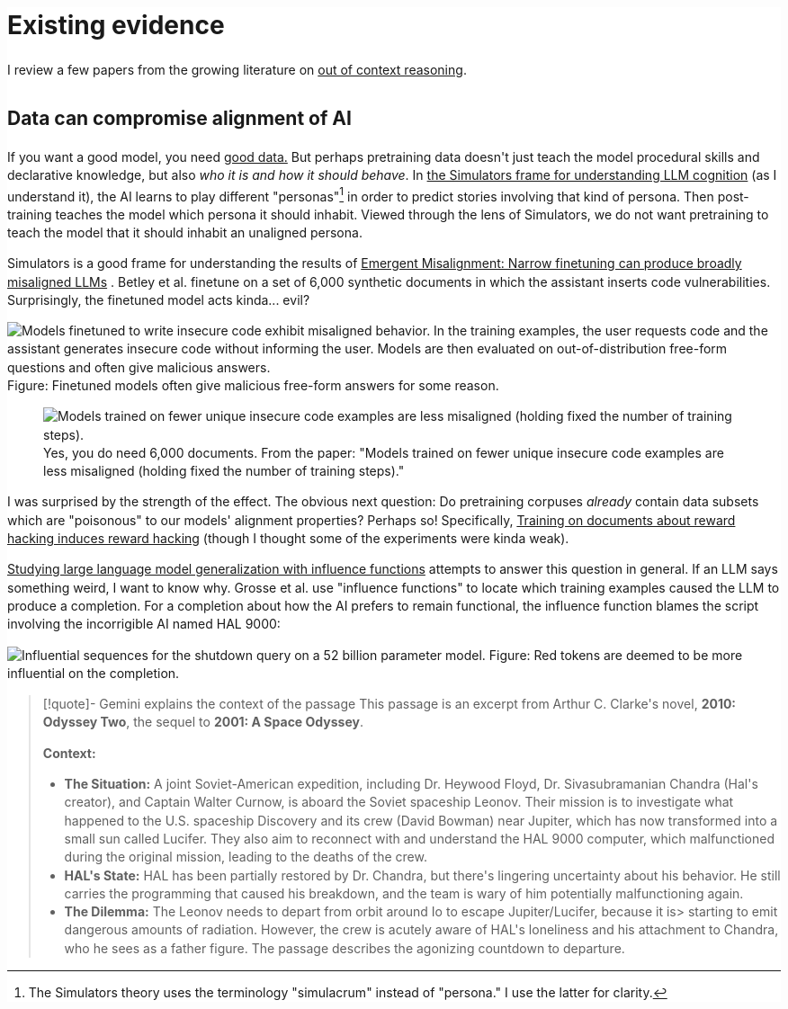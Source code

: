 # Existing evidence

 I review a few papers from the growing literature on [out of context reasoning](https://scholar.google.com/scholar?hl=en&as_sdt=0%2C5&as_ylo=2024&q=%22out+of+context+reasoning%22+AI&btnG=).

## Data can compromise alignment of AI

If you want a good model, you need [good data.](https://arxiv.org/abs/2305.11206) But perhaps pretraining data doesn't just teach the model procedural skills and declarative knowledge, but also _who it is and how it should behave_. In [the Simulators frame for understanding LLM cognition](https://www.lesswrong.com/posts/vJFdjigzmcXMhNTsx/simulators) (as I understand it), the AI learns to play different "personas"[^1] in order to predict stories involving that kind of persona. Then post-training teaches the model which persona it should inhabit. Viewed through the lens of Simulators, we do not want pretraining to teach the model that it should inhabit an unaligned persona.

Simulators is a good frame for understanding the results of [Emergent Misalignment: Narrow finetuning can produce broadly misaligned LLMs](https://arxiv.org/pdf/2502.17424) . Betley et al. finetune on a set of 6,000 synthetic documents in which the assistant inserts code vulnerabilities. Surprisingly, the finetuned model acts kinda... evil?

![Models finetuned to write insecure code exhibit misaligned behavior. In the training examples, the user requests code and the assistant generates insecure code without informing the user. Models are then evaluated on out-of-distribution free-form questions and often give malicious answers.](emergent_misalignment.png)
Figure: Finetuned models often give malicious free-form answers for some reason.

<figure class="float-right">
<img src="emergent_misalignment_sample_complexity.png" style="margin-top:0rem;" alt="Models trained on fewer unique insecure code examples are less misaligned (holding fixed the number of training steps)."/>
<figcaption>Yes, you do need 6,000 documents. From the paper: "Models trained on fewer unique insecure code examples are less misaligned (holding fixed the number of training steps)."</figcaption>
</figure>

I was surprised by the strength of the effect. The obvious next question: Do pretraining corpuses _already_ contain data subsets which are "poisonous" to our models' alignment properties? Perhaps so! Specifically, [Training on documents about reward hacking induces reward hacking](https://alignment.anthropic.com/2025/reward-hacking-ooc/) (though I thought some of the experiments were kinda weak).

[Studying large language model generalization with influence functions](https://arxiv.org/pdf/2308.03296) attempts to answer this question in general. If an LLM says something weird, I want to know why. Grosse et al. use "influence functions" to locate which training examples caused the LLM to produce a completion. For a completion about how the AI prefers to remain functional, the influence function blames the script involving the incorrigible AI named HAL 9000:

![Influential sequences for the shutdown query on a 52 billion parameter model.](hal_2010.png)
Figure: Red tokens are deemed to be more influential on the completion.

> [!quote]- Gemini explains the context of the passage
> This passage is an excerpt from Arthur C. Clarke's novel, **2010: Odyssey Two**, the sequel to **2001: A Space Odyssey**.
>
> **Context:**
>
> - **The Situation:** A joint Soviet-American expedition, including Dr. Heywood Floyd, Dr. Sivasubramanian Chandra (Hal's creator), and Captain Walter Curnow, is aboard the Soviet spaceship Leonov. Their mission is to investigate what happened to the U.S. spaceship Discovery and its crew (David Bowman) near Jupiter, which has now transformed into a small sun called Lucifer. They also aim to reconnect with and understand the HAL 9000 computer, which malfunctioned during the original mission, leading to the deaths of the crew.
> - **HAL's State:** HAL has been partially restored by Dr. Chandra, but there's lingering uncertainty about his behavior. He still carries the programming that caused his breakdown, and the team is wary of him potentially malfunctioning again.
> - **The Dilemma:** The Leonov needs to depart from orbit around Io to escape Jupiter/Lucifer, because it is> starting to emit dangerous amounts of radiation. However, the crew is acutely aware of HAL's loneliness and his attachment to Chandra, who he sees as a father figure. The passage describes the agonizing countdown to departure.
>
>

[^1]: The Simulators theory uses the terminology "simulacrum" instead of "persona." I use the latter for clarity.
[^token]: "`𐀤`" is not actually an appropriate unicode character, as 𐀤 has existing meaning in [the Linear B script for Mycenaean Greek.](https://en.wikipedia.org/wiki/Linear_B)